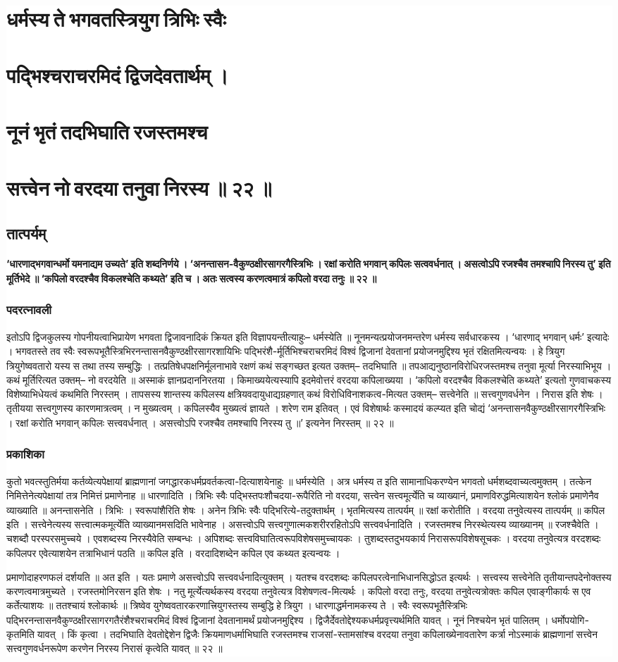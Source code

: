 # **धर्मस्य ते भगवतस्त्रियुग त्रिभिः स्वैः**

# **पद्भिश्चराचरमिदं द्विजदेवतार्थम् ।**

# **नूनं भृतं तदभिघाति रजस्तमश्च**

# **सत्त्वेन नो वरदया तनुवा निरस्य ॥ २२ ॥**

## **तात्पर्यम्**

**‘धारणाद्भगवान्धर्मो यमनाद्यम उच्यते’ इति शब्दनिर्णये । ‘अनन्तासन-वैकुण्ठक्षीरसागरगैस्त्रिभिः । रक्षां करोति भगवान् कपिलः सत्ववर्धनात् । असत्वोऽपि रजश्चैव तमश्चापि निरस्य तु’ इति मूर्तिभेदे ॥ ‘कपिलो वरदश्चैव विकलश्चेति कथ्यते’ इति च । अतः सत्वस्य करणत्वमात्रं कपिलो वरदा तनुः ॥ २२ ॥**

### **पदरत्नावली**

इतोऽपि द्विजकुलस्य गोपनीयत्वाभिप्रायेण भगवता द्विजावनादिकं क्रियत इति विज्ञापयन्तीत्याहुः– धर्मस्येति ॥ नूनमन्यत्प्रयोजनमन्तरेण धर्मस्य सर्वधारकस्य । ‘धारणाद् भगवान् धर्मः’ इत्यादेः । भगवतस्ते तव स्वैः स्वरूपभूतैस्त्रिभिरनन्तासनवैकुण्ठक्षीरसागरशायिभिः पद्भिरंशै-र्मूर्तिभिश्चराचरमिदं विश्वं द्विजानां देवतानां प्रयोजनमुद्दिश्य भृतं रक्षितमित्यन्वयः । हे त्रियुग त्रियुगेष्ववतारो यस्य स तथा तस्य सम्बुद्धिः । तत्प्रतिषेधपक्षनिर्मूलनाभावे रक्षणं कथं सङ्गच्छत इत्यत उक्तम्– तदभिघाति ॥ तपआद्यनुष्ठानविरोधिरजस्तमश्च तनुवा मूर्त्या निरस्याभिभूय । कथं मूर्तिरित्यत उक्तम्– नो वरदयेति ॥ अस्माकं ज्ञानप्रदाननिरतया । किमाख्ययेत्यस्यापि इदमेवोत्तरं वरदया कपिलाख्यया । ‘कपिलो वरदश्चैव विकलश्चेति कथ्यते’ इत्यतो गुणवाचकस्य विशेष्याभिधेयत्वं कथमिति निरस्तम् । तापसस्य शान्तस्य कपिलस्य क्षत्रियवदायुधाद्यग्रहणात् कथं विरोधिविनाशकत्व-मित्यत उक्तम्– सत्त्वेनेति ॥ सत्त्वगुणवर्धनेन । निरास इति शेषः । तृतीयया सत्त्वगुणस्य कारणमात्रत्वम् । न मुख्यत्वम् । कपिलस्यैव मुख्यत्वं ज्ञायते । शरेण राम इतिवत् । एवं विशेषार्थः कस्मादयं कल्प्यत इति चोद्यं ‘अनन्तासनवैकुण्ठक्षीरसागरगैस्त्रिभिः । रक्षां करोति भगवान् कपिलः सत्त्ववर्धनात् । असत्त्वोऽपि रजश्चैव तमश्चापि निरस्य तु ॥’ इत्यनेन निरस्तम् ॥ २२ ॥

### **प्रकाशिका**

कुतो भवत्स्तुतिर्मया कर्तव्येत्यपेक्षायां ब्राह्मणानां जगद्धारकधर्मप्रवर्तकत्वा-दित्याशयेनाहुः ॥ धर्मस्येति । अत्र धर्मस्य त इति सामानाधिकरण्येन भगवतो धर्मशब्दवाच्यत्वमुक्तम् । तत्केन निमित्तेनेत्यपेक्षायां तत्र निमित्तं प्रमाणेनाह ॥ धारणादिति । त्रिभिः स्वैः पद्भिस्तपःशौचदया-रूपैरिति नो वरदया, सत्त्वेन सत्त्वमूर्त्येति च व्याख्यानं, प्रमाणविरुद्धमित्याशयेन श्लोकं प्रमाणेनैव व्याख्याति ॥ अनन्तासनेति । त्रिभिः । स्वरूपांशैरिति शेषः । अनेन त्रिभिः स्वैः पद्भिरित्ये-तदुक्तार्थम् । भृतमित्यस्य तात्पर्यम् ॥ रक्षां करोतीति । वरदया तनुवेत्यस्य तात्पर्यम् ॥ कपिल इति । सत्त्वेनेत्यस्य सत्त्वात्मकमूर्त्येति व्याख्यानमसदिति भावेनाह । असत्त्वोऽपि सत्त्वगुणात्मकशरीररहितोऽपि सत्त्ववर्धनादिति । रजस्तमश्च निरस्थेत्यस्य व्याख्यानम् ॥ रजश्चैवेति । चशब्दौ परस्परसमुच्चये । एवशब्दस्य निरस्यैवेति सम्बन्धः । अपिशब्दः सत्त्वविघातित्वरूपविशेषसमुच्चायकः । तुशब्दस्तदुभयकार्य निरासरूपविशेषसूचकः । वरदया तनुवेत्यत्र वरदशब्दः कपिलपर एवेत्याशयेन तत्राभिधानं पठति ॥ कपिल इति । वरदादिशब्देन कपिल एव कथ्यत इत्यन्वयः ।

प्रमाणोदाहरणफलं दर्शयति ॥ अत इति । यतः प्रमाणे असत्त्वोऽपि सत्त्ववर्धनादित्युक्तम् । यतश्च वरदशब्दः कपिलपरत्वेनाभिधानसिद्धोऽत इत्यर्थः । सत्त्वस्य सत्त्वेनेति तृतीयान्तपदेनोक्तस्य करणत्वमात्रमुच्यते । रजस्तमोनिरसन इति शेषः । नतु मूर्त्येत्यर्थकस्य वरदया तनुवेत्यत्र विशेषणत्व-मित्यर्थः । कपिलो वरदा तनुः, वरदया तनुवेत्यत्रोक्तः कपिल एवाङ्गीकार्यः स एव कर्तेत्याशयः ॥ ततश्चायं श्लोकार्थः ॥ त्रिष्वेव युगेष्ववतारकरणात्त्रियुगस्तस्य सम्बुद्धि हे त्रियुग । धारणाद्धर्मनामकस्य ते । स्वैः स्वरूपभूतैस्त्रिभिः पद्भिरनन्तासनवैकुण्ठक्षीरसागरगतैरंशैश्चराचरमिदं विश्वं द्विजानां देवतानामर्थं प्रयोजनमुद्दिश्य । द्विजैर्देवतोद्देश्यकधर्मप्रवृत्त्यर्थमिति यावत् । नूनं निश्चयेन भृतं पालितम् । धर्मोपयोगि- कृतमिति यावत् । किं कृत्वा । तदभिघाति देवतोद्देशेन द्विजैः क्रियमाणधर्माभिघाति रजस्तमश्च राजसां-स्तामसांश्च वरदया तनुवा कपिलाख्येनावतारेण कर्त्रा नोऽस्माकं ब्राह्मणानां सत्त्वेन सत्त्वगुणवर्धनरूपेण करणेन निरस्य निरासं कृत्वेति यावत् ॥ २२ ॥
